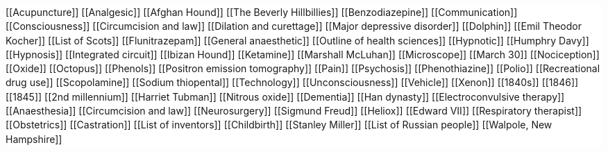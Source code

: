 [[Acupuncture]]
[[Analgesic]]
[[Afghan Hound]]
[[The Beverly Hillbillies]]
[[Benzodiazepine]]
[[Communication]]
[[Consciousness]]
[[Circumcision and law]]
[[Dilation and curettage]]
[[Major depressive disorder]]
[[Dolphin]]
[[Emil Theodor Kocher]]
[[List of Scots]]
[[Flunitrazepam]]
[[General anaesthetic]]
[[Outline of health sciences]]
[[Hypnotic]]
[[Humphry Davy]]
[[Hypnosis]]
[[Integrated circuit]]
[[Ibizan Hound]]
[[Ketamine]]
[[Marshall McLuhan]]
[[Microscope]]
[[March 30]]
[[Nociception]]
[[Oxide]]
[[Octopus]]
[[Phenols]]
[[Positron emission tomography]]
[[Pain]]
[[Psychosis]]
[[Phenothiazine]]
[[Polio]]
[[Recreational drug use]]
[[Scopolamine]]
[[Sodium thiopental]]
[[Technology]]
[[Unconsciousness]]
[[Vehicle]]
[[Xenon]]
[[1840s]]
[[1846]]
[[1845]]
[[2nd millennium]]
[[Harriet Tubman]]
[[Nitrous oxide]]
[[Dementia]]
[[Han dynasty]]
[[Electroconvulsive therapy]]
[[Anaesthesia]]
[[Circumcision and law]]
[[Neurosurgery]]
[[Sigmund Freud]]
[[Heliox]]
[[Edward VII]]
[[Respiratory therapist]]
[[Obstetrics]]
[[Castration]]
[[List of inventors]]
[[Childbirth]]
[[Stanley Miller]]
[[List of Russian people]]
[[Walpole, New Hampshire]]
